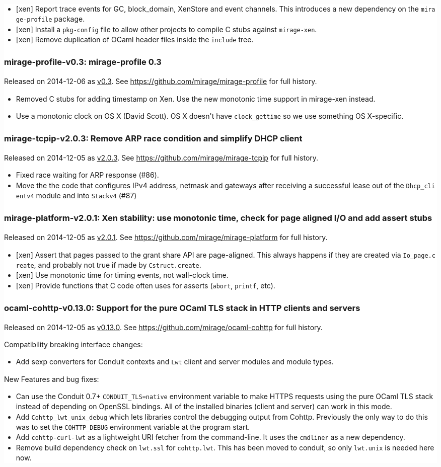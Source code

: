 * [xen] Report trace events for GC, block_domain, XenStore and event channels.
  This introduces a new dependency on the `mirage-profile` package.
* [xen] Install a `pkg-config` file to allow other projects to compile C stubs
  against `mirage-xen`.
* [xen] Remove duplication of OCaml header files inside the `include` tree.

### mirage-profile-v0.3: mirage-profile 0.3

Released on 2014-12-06 as [v0.3](https://github.com/mirage/mirage-profile/releases/tag/v0.3). See <https://github.com/mirage/mirage-profile> for full history.

- Removed C stubs for adding timestamp on Xen. Use the new monotonic time support in mirage-xen instead.

- Use a monotonic clock on OS X (David Scott). OS X doesn't have `clock_gettime` so we use something OS X-specific.


### mirage-tcpip-v2.0.3: Remove ARP race condition and simplify DHCP client

Released on 2014-12-05 as [v2.0.3](https://github.com/mirage/mirage-tcpip/releases/tag/v2.0.3). See <https://github.com/mirage/mirage-tcpip> for full history.

* Fixed race waiting for ARP response (#86).
* Move the the code that configures IPv4 address, netmask and gateways
  after receiving a successful lease out of the `Dhcp_clientv4` module
  and into `Stackv4` (#87)

### mirage-platform-v2.0.1: Xen stability: use monotonic time, check for page aligned I/O and add assert stubs

Released on 2014-12-05 as [v2.0.1](https://github.com/mirage/mirage-platform/releases/tag/v2.0.1). See <https://github.com/mirage/mirage-platform> for full history.

* [xen] Assert that pages passed to the grant share API are page-aligned.
  This always happens if they are created via `Io_page.create`, and
  probably not true if made by `Cstruct.create`.
* [xen] Use monotonic time for timing events, not wall-clock time.
* [xen] Provide functions that C code often uses for asserts (`abort`,
  `printf`, etc).

### ocaml-cohttp-v0.13.0: Support for the pure OCaml TLS stack in HTTP clients and servers

Released on 2014-12-05 as [v0.13.0](https://github.com/mirage/ocaml-cohttp/releases/tag/v0.13.0). See <https://github.com/mirage/ocaml-cohttp> for full history.

Compatibility breaking interface changes:

* Add sexp converters for Conduit contexts and `Lwt` client and server
  modules and module types.

New Features and bug fixes:
* Can use the Conduit 0.7+ `CONDUIT_TLS=native` environment variable to
  make HTTPS requests using the pure OCaml TLS stack instead of depending
  on OpenSSL bindings.  All of the installed binaries (client and server)
  can work in this mode.
* Add `Cohttp_lwt_unix_debug` which lets libraries control the debugging
  output from Cohttp.  Previously the only way to do this was to set the
  `COHTTP_DEBUG` environment variable at the program start.
* Add `cohttp-curl-lwt` as a lightweight URI fetcher from the command-line.
  It uses the `cmdliner` as a new dependency.
* Remove build dependency check on `lwt.ssl` for `cohttp.lwt`.
  This has been moved to conduit, so only `lwt.unix` is needed here now.
